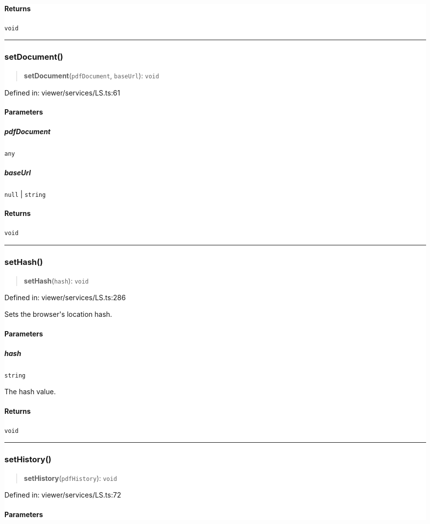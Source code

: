 #### Returns

`void`

***

### setDocument()

> **setDocument**(`pdfDocument`, `baseUrl`): `void`

Defined in: viewer/services/LS.ts:61

#### Parameters

##### pdfDocument

`any`

##### baseUrl

`null` | `string`

#### Returns

`void`

***

### setHash()

> **setHash**(`hash`): `void`

Defined in: viewer/services/LS.ts:286

Sets the browser's location hash.

#### Parameters

##### hash

`string`

The hash value.

#### Returns

`void`

***

### setHistory()

> **setHistory**(`pdfHistory`): `void`

Defined in: viewer/services/LS.ts:72

#### Parameters
